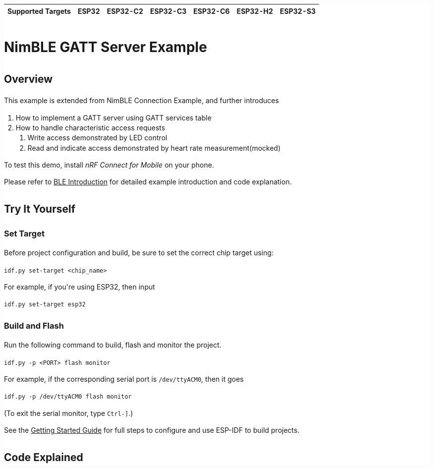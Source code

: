 | Supported Targets | ESP32 | ESP32-C2 | ESP32-C3 | ESP32-C6 | ESP32-H2 | ESP32-S3 |
| ----------------- | ----- | -------- | -------- | -------- | -------- | -------- |

# NimBLE GATT Server Example

## Overview

This example is extended from NimBLE Connection Example, and further introduces

1. How to implement a GATT server using GATT services table
2. How to handle characteristic access requests
    1. Write access demonstrated by LED control
    2. Read and indicate access demonstrated by heart rate measurement(mocked)

To test this demo, install *nRF Connect for Mobile* on your phone. 

Please refer to [BLE Introduction](https://docs.espressif.com/projects/esp-idf/en/latest/esp32/api-guides/ble/get-started/ble-introduction.html#:~:text=%E4%BE%8B%E7%A8%8B%E5%AE%9E%E8%B7%B5)
for detailed example introduction and code explanation.

## Try It Yourself

### Set Target

Before project configuration and build, be sure to set the correct chip target using:

``` shell
idf.py set-target <chip_name>
```

For example, if you're using ESP32, then input

``` Shell
idf.py set-target esp32
```

### Build and Flash

Run the following command to build, flash and monitor the project.

``` Shell
idf.py -p <PORT> flash monitor
```

For example, if the corresponding serial port is `/dev/ttyACM0`, then it goes

``` Shell
idf.py -p /dev/ttyACM0 flash monitor
```

(To exit the serial monitor, type ``Ctrl-]``.)

See the [Getting Started Guide](https://idf.espressif.com/) for full steps to configure and use ESP-IDF to build projects.

## Code Explained
